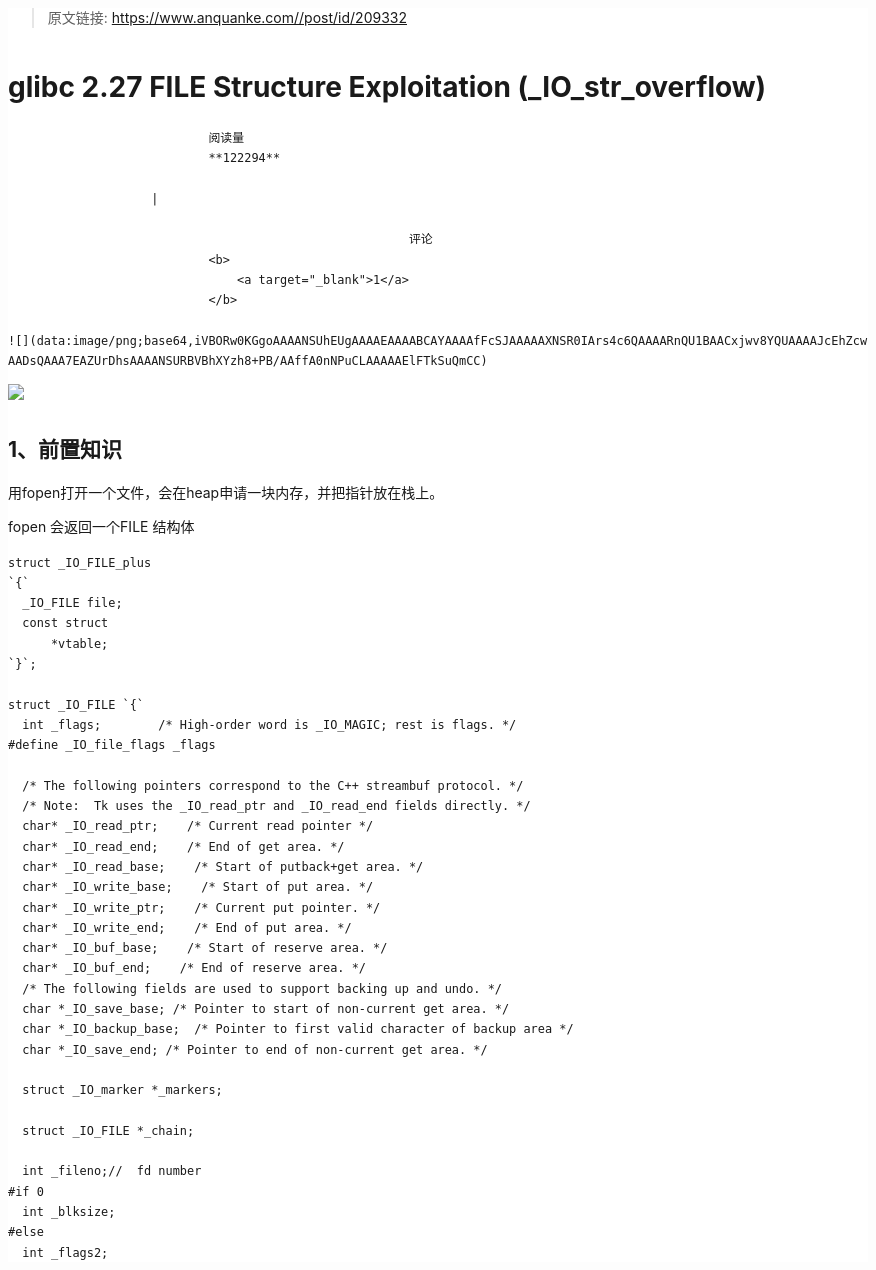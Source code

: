 > 原文链接: https://www.anquanke.com//post/id/209332 


# glibc 2.27 FILE Structure Exploitation (_IO_str_overflow)


                                阅读量   
                                **122294**
                            
                        |
                        
                                                            评论
                                <b>
                                    <a target="_blank">1</a>
                                </b>
                                                                                                                                    ![](data:image/png;base64,iVBORw0KGgoAAAANSUhEUgAAAAEAAAABCAYAAAAfFcSJAAAAAXNSR0IArs4c6QAAAARnQU1BAACxjwv8YQUAAAAJcEhZcwAADsQAAA7EAZUrDhsAAAANSURBVBhXYzh8+PB/AAffA0nNPuCLAAAAAElFTkSuQmCC)
                                                                                            



[![](https://p3.ssl.qhimg.com/t010a00ec7bc3fcf3a9.jpg)](https://p3.ssl.qhimg.com/t010a00ec7bc3fcf3a9.jpg)



## 1、前置知识

用fopen打开一个文件，会在heap申请一块内存，并把指针放在栈上。

fopen 会返回一个FILE 结构体

```
struct _IO_FILE_plus
`{`
  _IO_FILE file;
  const struct 
      *vtable;
`}`;

struct _IO_FILE `{`
  int _flags;        /* High-order word is _IO_MAGIC; rest is flags. */
#define _IO_file_flags _flags

  /* The following pointers correspond to the C++ streambuf protocol. */
  /* Note:  Tk uses the _IO_read_ptr and _IO_read_end fields directly. */
  char* _IO_read_ptr;    /* Current read pointer */
  char* _IO_read_end;    /* End of get area. */
  char* _IO_read_base;    /* Start of putback+get area. */
  char* _IO_write_base;    /* Start of put area. */
  char* _IO_write_ptr;    /* Current put pointer. */
  char* _IO_write_end;    /* End of put area. */
  char* _IO_buf_base;    /* Start of reserve area. */
  char* _IO_buf_end;    /* End of reserve area. */
  /* The following fields are used to support backing up and undo. */
  char *_IO_save_base; /* Pointer to start of non-current get area. */
  char *_IO_backup_base;  /* Pointer to first valid character of backup area */
  char *_IO_save_end; /* Pointer to end of non-current get area. */

  struct _IO_marker *_markers;

  struct _IO_FILE *_chain;

  int _fileno;//  fd number
#if 0
  int _blksize;
#else
  int _flags2;
```